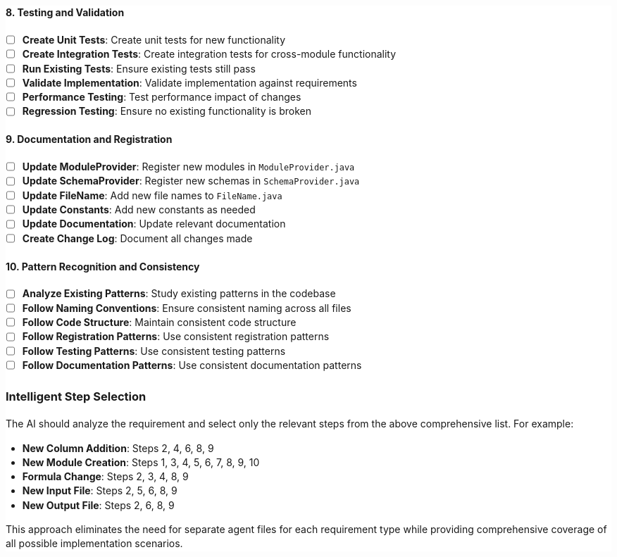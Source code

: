 #### 8. **Testing and Validation**

- [ ] **Create Unit Tests**: Create unit tests for new functionality
- [ ] **Create Integration Tests**: Create integration tests for cross-module functionality
- [ ] **Run Existing Tests**: Ensure existing tests still pass
- [ ] **Validate Implementation**: Validate implementation against requirements
- [ ] **Performance Testing**: Test performance impact of changes
- [ ] **Regression Testing**: Ensure no existing functionality is broken

#### 9. **Documentation and Registration**

- [ ] **Update ModuleProvider**: Register new modules in `ModuleProvider.java`
- [ ] **Update SchemaProvider**: Register new schemas in `SchemaProvider.java`
- [ ] **Update FileName**: Add new file names to `FileName.java`
- [ ] **Update Constants**: Add new constants as needed
- [ ] **Update Documentation**: Update relevant documentation
- [ ] **Create Change Log**: Document all changes made

#### 10. **Pattern Recognition and Consistency**

- [ ] **Analyze Existing Patterns**: Study existing patterns in the codebase
- [ ] **Follow Naming Conventions**: Ensure consistent naming across all files
- [ ] **Follow Code Structure**: Maintain consistent code structure
- [ ] **Follow Registration Patterns**: Use consistent registration patterns
- [ ] **Follow Testing Patterns**: Use consistent testing patterns
- [ ] **Follow Documentation Patterns**: Use consistent documentation patterns

### Intelligent Step Selection

The AI should analyze the requirement and select only the relevant steps from the above comprehensive list. For example:

- **New Column Addition**: Steps 2, 4, 6, 8, 9
- **New Module Creation**: Steps 1, 3, 4, 5, 6, 7, 8, 9, 10
- **Formula Change**: Steps 2, 3, 4, 8, 9
- **New Input File**: Steps 2, 5, 6, 8, 9
- **New Output File**: Steps 2, 6, 8, 9

This approach eliminates the need for separate agent files for each requirement type while providing comprehensive coverage of all possible implementation scenarios.
